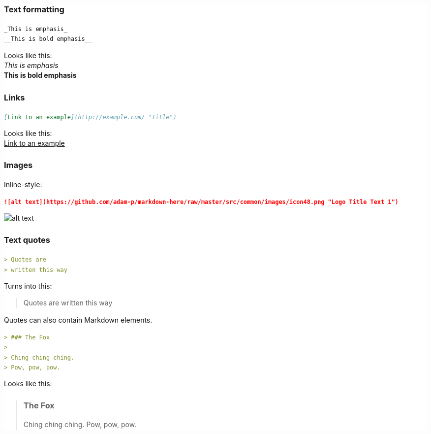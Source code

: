 ### Text formatting

```md
_This is emphasis_
__This is bold emphasis__
```

Looks like this:  
_This is emphasis_  
__This is bold emphasis__


### Links

```md
[Link to an example](http://example.com/ "Title")
```

Looks like this:  
[Link to an example](http://example.com/ "Title")


### Images

Inline-style:
```md
![alt text](https://github.com/adam-p/markdown-here/raw/master/src/common/images/icon48.png "Logo Title Text 1")
```
![alt text](https://github.com/adam-p/markdown-here/raw/master/src/common/images/icon48.png "Logo Title Text 1")


### Text quotes

```md
> Quotes are  
> written this way
```

Turns into this:
> Quotes are
> written this way

Quotes can also contain Markdown elements.

```md
> ### The Fox
> 
> Ching ching ching.
> Pow, pow, pow.
```

Looks like this:
> ### The Fox
> 
> Ching ching ching.
> Pow, pow, pow.
